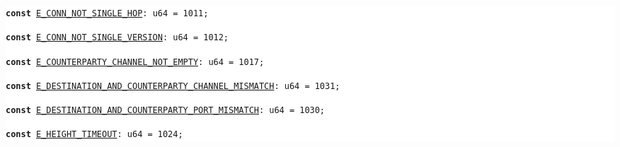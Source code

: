 

<a id="0x9e1ceeb126ea73b3c29a6cfd1151e06a948cbc4ce06c81fc38119edc0edb5408_Core_E_CONN_NOT_SINGLE_HOP"></a>



<pre><code><b>const</b> <a href="ibc.md#0x9e1ceeb126ea73b3c29a6cfd1151e06a948cbc4ce06c81fc38119edc0edb5408_Core_E_CONN_NOT_SINGLE_HOP">E_CONN_NOT_SINGLE_HOP</a>: u64 = 1011;
</code></pre>



<a id="0x9e1ceeb126ea73b3c29a6cfd1151e06a948cbc4ce06c81fc38119edc0edb5408_Core_E_CONN_NOT_SINGLE_VERSION"></a>



<pre><code><b>const</b> <a href="ibc.md#0x9e1ceeb126ea73b3c29a6cfd1151e06a948cbc4ce06c81fc38119edc0edb5408_Core_E_CONN_NOT_SINGLE_VERSION">E_CONN_NOT_SINGLE_VERSION</a>: u64 = 1012;
</code></pre>



<a id="0x9e1ceeb126ea73b3c29a6cfd1151e06a948cbc4ce06c81fc38119edc0edb5408_Core_E_COUNTERPARTY_CHANNEL_NOT_EMPTY"></a>



<pre><code><b>const</b> <a href="ibc.md#0x9e1ceeb126ea73b3c29a6cfd1151e06a948cbc4ce06c81fc38119edc0edb5408_Core_E_COUNTERPARTY_CHANNEL_NOT_EMPTY">E_COUNTERPARTY_CHANNEL_NOT_EMPTY</a>: u64 = 1017;
</code></pre>



<a id="0x9e1ceeb126ea73b3c29a6cfd1151e06a948cbc4ce06c81fc38119edc0edb5408_Core_E_DESTINATION_AND_COUNTERPARTY_CHANNEL_MISMATCH"></a>



<pre><code><b>const</b> <a href="ibc.md#0x9e1ceeb126ea73b3c29a6cfd1151e06a948cbc4ce06c81fc38119edc0edb5408_Core_E_DESTINATION_AND_COUNTERPARTY_CHANNEL_MISMATCH">E_DESTINATION_AND_COUNTERPARTY_CHANNEL_MISMATCH</a>: u64 = 1031;
</code></pre>



<a id="0x9e1ceeb126ea73b3c29a6cfd1151e06a948cbc4ce06c81fc38119edc0edb5408_Core_E_DESTINATION_AND_COUNTERPARTY_PORT_MISMATCH"></a>



<pre><code><b>const</b> <a href="ibc.md#0x9e1ceeb126ea73b3c29a6cfd1151e06a948cbc4ce06c81fc38119edc0edb5408_Core_E_DESTINATION_AND_COUNTERPARTY_PORT_MISMATCH">E_DESTINATION_AND_COUNTERPARTY_PORT_MISMATCH</a>: u64 = 1030;
</code></pre>



<a id="0x9e1ceeb126ea73b3c29a6cfd1151e06a948cbc4ce06c81fc38119edc0edb5408_Core_E_HEIGHT_TIMEOUT"></a>



<pre><code><b>const</b> <a href="ibc.md#0x9e1ceeb126ea73b3c29a6cfd1151e06a948cbc4ce06c81fc38119edc0edb5408_Core_E_HEIGHT_TIMEOUT">E_HEIGHT_TIMEOUT</a>: u64 = 1024;
</code></pre>
